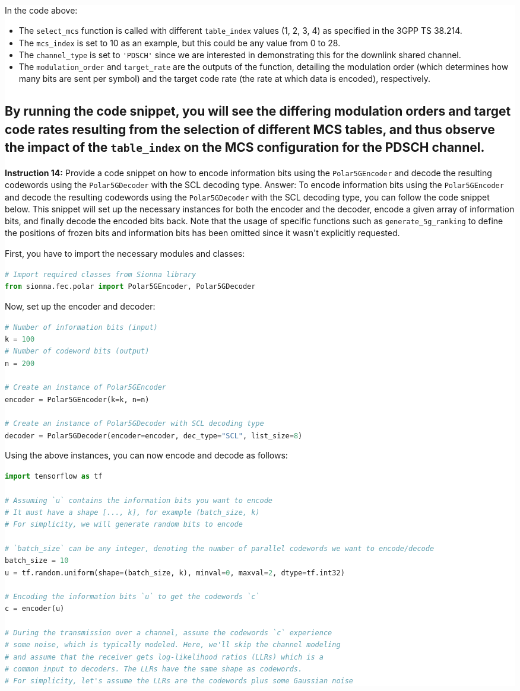 In the code above:

- The `select_mcs` function is called with different `table_index` values (1, 2, 3, 4) as specified in the 3GPP TS 38.214.
- The `mcs_index` is set to 10 as an example, but this could be any value from 0 to 28.
- The `channel_type` is set to `'PDSCH'` since we are interested in demonstrating this for the downlink shared channel.
- The `modulation_order` and `target_rate` are the outputs of the function, detailing the modulation order (which determines how many bits are sent per symbol) and the target code rate (the rate at which data is encoded), respectively.

By running the code snippet, you will see the differing modulation orders and target code rates resulting from the selection of different MCS tables, and thus observe the impact of the `table_index` on the MCS configuration for the PDSCH channel.
---
**Instruction 14:** Provide a code snippet on how to encode information bits using the `Polar5GEncoder` and decode the resulting codewords using the `Polar5GDecoder` with the SCL decoding type.
Answer: To encode information bits using the `Polar5GEncoder` and decode the resulting codewords using the `Polar5GDecoder` with the SCL decoding type, you can follow the code snippet below. This snippet will set up the necessary instances for both the encoder and the decoder, encode a given array of information bits, and finally decode the encoded bits back. Note that the usage of specific functions such as `generate_5g_ranking` to define the positions of frozen bits and information bits has been omitted since it wasn't explicitly requested.

First, you have to import the necessary modules and classes:

```python
# Import required classes from Sionna library
from sionna.fec.polar import Polar5GEncoder, Polar5GDecoder
```

Now, set up the encoder and decoder:

```python
# Number of information bits (input)
k = 100
# Number of codeword bits (output)
n = 200

# Create an instance of Polar5GEncoder
encoder = Polar5GEncoder(k=k, n=n)

# Create an instance of Polar5GDecoder with SCL decoding type
decoder = Polar5GDecoder(encoder=encoder, dec_type="SCL", list_size=8)
```

Using the above instances, you can now encode and decode as follows:

```python
import tensorflow as tf

# Assuming `u` contains the information bits you want to encode
# It must have a shape [..., k], for example (batch_size, k)
# For simplicity, we will generate random bits to encode

# `batch_size` can be any integer, denoting the number of parallel codewords we want to encode/decode
batch_size = 10
u = tf.random.uniform(shape=(batch_size, k), minval=0, maxval=2, dtype=tf.int32)

# Encoding the information bits `u` to get the codewords `c`
c = encoder(u)

# During the transmission over a channel, assume the codewords `c` experience
# some noise, which is typically modeled. Here, we'll skip the channel modeling
# and assume that the receiver gets log-likelihood ratios (LLRs) which is a
# common input to decoders. The LLRs have the same shape as codewords.
# For simplicity, let's assume the LLRs are the codewords plus some Gaussian noise
```